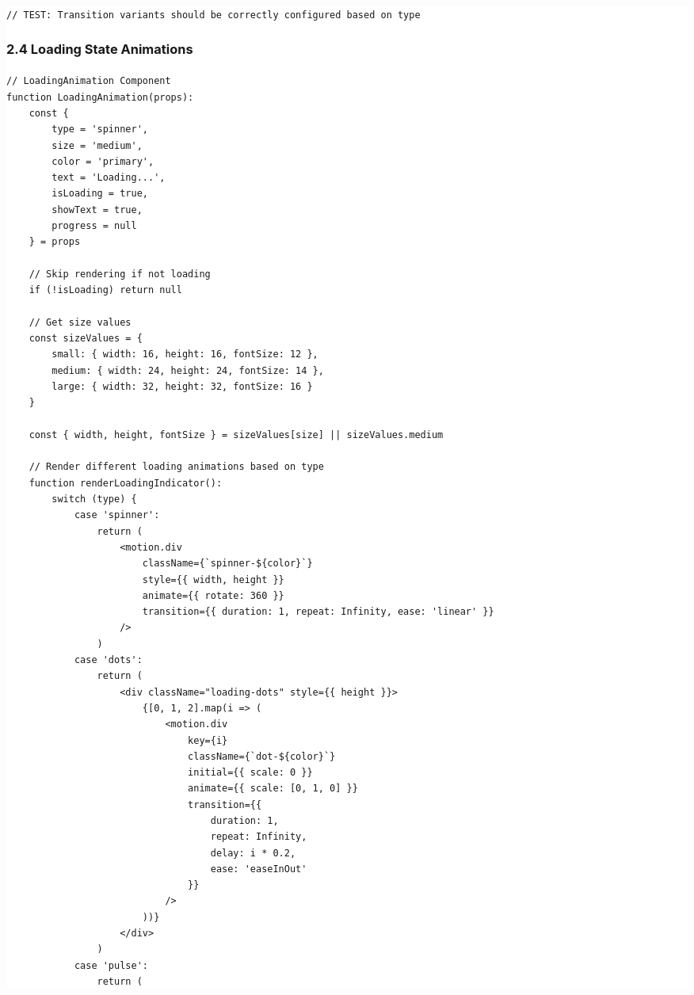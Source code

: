```pseudocode
// TEST: Transition variants should be correctly configured based on type
```

### 2.4 Loading State Animations

```pseudocode
// LoadingAnimation Component
function LoadingAnimation(props):
    const {
        type = 'spinner',
        size = 'medium',
        color = 'primary',
        text = 'Loading...',
        isLoading = true,
        showText = true,
        progress = null
    } = props
    
    // Skip rendering if not loading
    if (!isLoading) return null
    
    // Get size values
    const sizeValues = {
        small: { width: 16, height: 16, fontSize: 12 },
        medium: { width: 24, height: 24, fontSize: 14 },
        large: { width: 32, height: 32, fontSize: 16 }
    }
    
    const { width, height, fontSize } = sizeValues[size] || sizeValues.medium
    
    // Render different loading animations based on type
    function renderLoadingIndicator():
        switch (type) {
            case 'spinner':
                return (
                    <motion.div
                        className={`spinner-${color}`}
                        style={{ width, height }}
                        animate={{ rotate: 360 }}
                        transition={{ duration: 1, repeat: Infinity, ease: 'linear' }}
                    />
                )
            case 'dots':
                return (
                    <div className="loading-dots" style={{ height }}>
                        {[0, 1, 2].map(i => (
                            <motion.div
                                key={i}
                                className={`dot-${color}`}
                                initial={{ scale: 0 }}
                                animate={{ scale: [0, 1, 0] }}
                                transition={{
                                    duration: 1,
                                    repeat: Infinity,
                                    delay: i * 0.2,
                                    ease: 'easeInOut'
                                }}
                            />
                        ))}
                    </div>
                )
            case 'pulse':
                return (
```